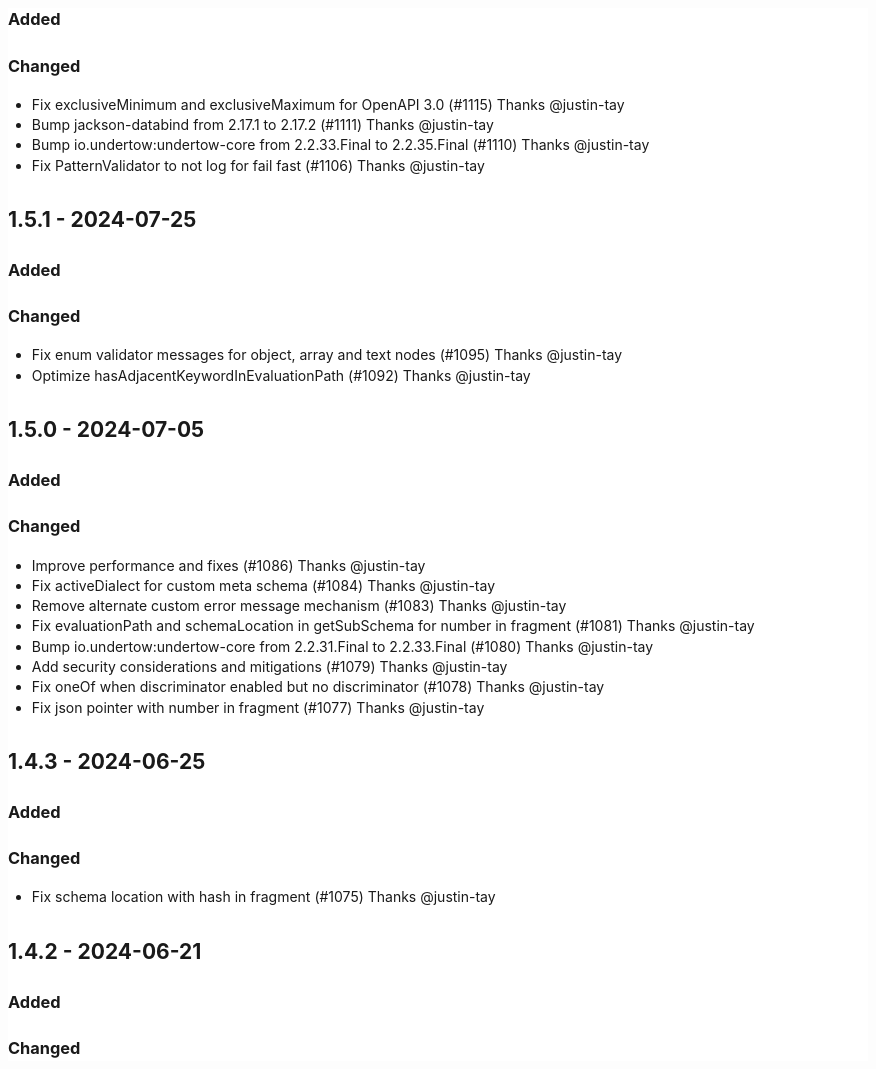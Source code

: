 ### Added

### Changed

- Fix exclusiveMinimum and exclusiveMaximum for OpenAPI 3.0 (#1115) Thanks @justin-tay
- Bump jackson-databind from 2.17.1 to 2.17.2 (#1111) Thanks @justin-tay
- Bump io.undertow:undertow-core from 2.2.33.Final to 2.2.35.Final (#1110) Thanks @justin-tay
- Fix PatternValidator to not log for fail fast (#1106) Thanks @justin-tay

## 1.5.1 - 2024-07-25

### Added

### Changed

- Fix enum validator messages for object, array and text nodes (#1095) Thanks @justin-tay
- Optimize hasAdjacentKeywordInEvaluationPath (#1092) Thanks @justin-tay

## 1.5.0 - 2024-07-05

### Added

### Changed

- Improve performance and fixes (#1086) Thanks @justin-tay
- Fix activeDialect for custom meta schema (#1084) Thanks @justin-tay
- Remove alternate custom error message mechanism (#1083) Thanks @justin-tay
- Fix evaluationPath and schemaLocation in getSubSchema for number in fragment (#1081) Thanks @justin-tay
- Bump io.undertow:undertow-core from 2.2.31.Final to 2.2.33.Final (#1080) Thanks @justin-tay
- Add security considerations and mitigations (#1079) Thanks @justin-tay
- Fix oneOf when discriminator enabled but no discriminator (#1078) Thanks @justin-tay
- Fix json pointer with number in fragment (#1077) Thanks @justin-tay


## 1.4.3 - 2024-06-25

### Added

### Changed

- Fix schema location with hash in fragment (#1075) Thanks @justin-tay

## 1.4.2 - 2024-06-21

### Added

### Changed
